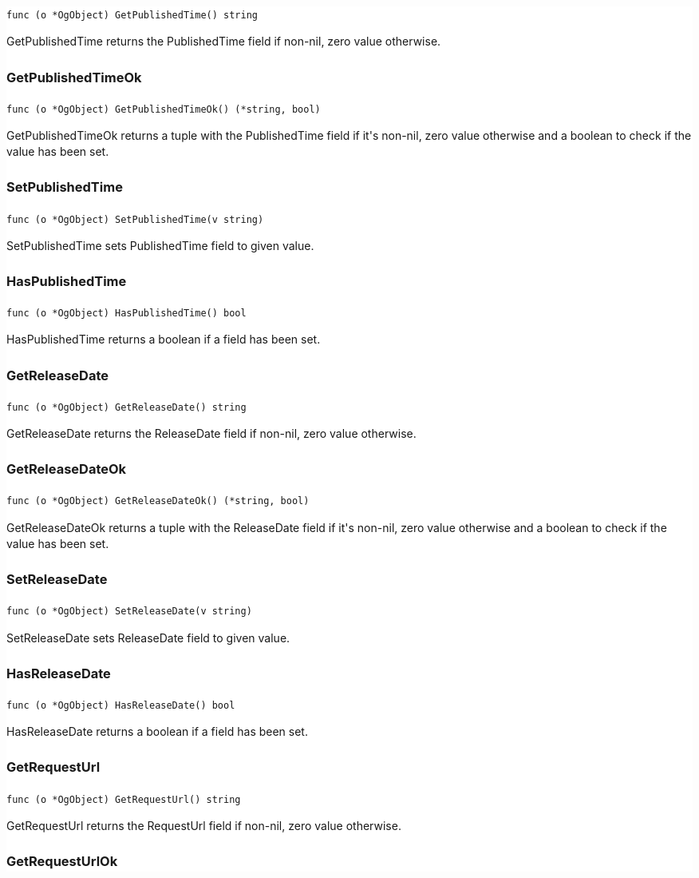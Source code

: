 `func (o *OgObject) GetPublishedTime() string`

GetPublishedTime returns the PublishedTime field if non-nil, zero value otherwise.

### GetPublishedTimeOk

`func (o *OgObject) GetPublishedTimeOk() (*string, bool)`

GetPublishedTimeOk returns a tuple with the PublishedTime field if it's non-nil, zero value otherwise
and a boolean to check if the value has been set.

### SetPublishedTime

`func (o *OgObject) SetPublishedTime(v string)`

SetPublishedTime sets PublishedTime field to given value.

### HasPublishedTime

`func (o *OgObject) HasPublishedTime() bool`

HasPublishedTime returns a boolean if a field has been set.

### GetReleaseDate

`func (o *OgObject) GetReleaseDate() string`

GetReleaseDate returns the ReleaseDate field if non-nil, zero value otherwise.

### GetReleaseDateOk

`func (o *OgObject) GetReleaseDateOk() (*string, bool)`

GetReleaseDateOk returns a tuple with the ReleaseDate field if it's non-nil, zero value otherwise
and a boolean to check if the value has been set.

### SetReleaseDate

`func (o *OgObject) SetReleaseDate(v string)`

SetReleaseDate sets ReleaseDate field to given value.

### HasReleaseDate

`func (o *OgObject) HasReleaseDate() bool`

HasReleaseDate returns a boolean if a field has been set.

### GetRequestUrl

`func (o *OgObject) GetRequestUrl() string`

GetRequestUrl returns the RequestUrl field if non-nil, zero value otherwise.

### GetRequestUrlOk
